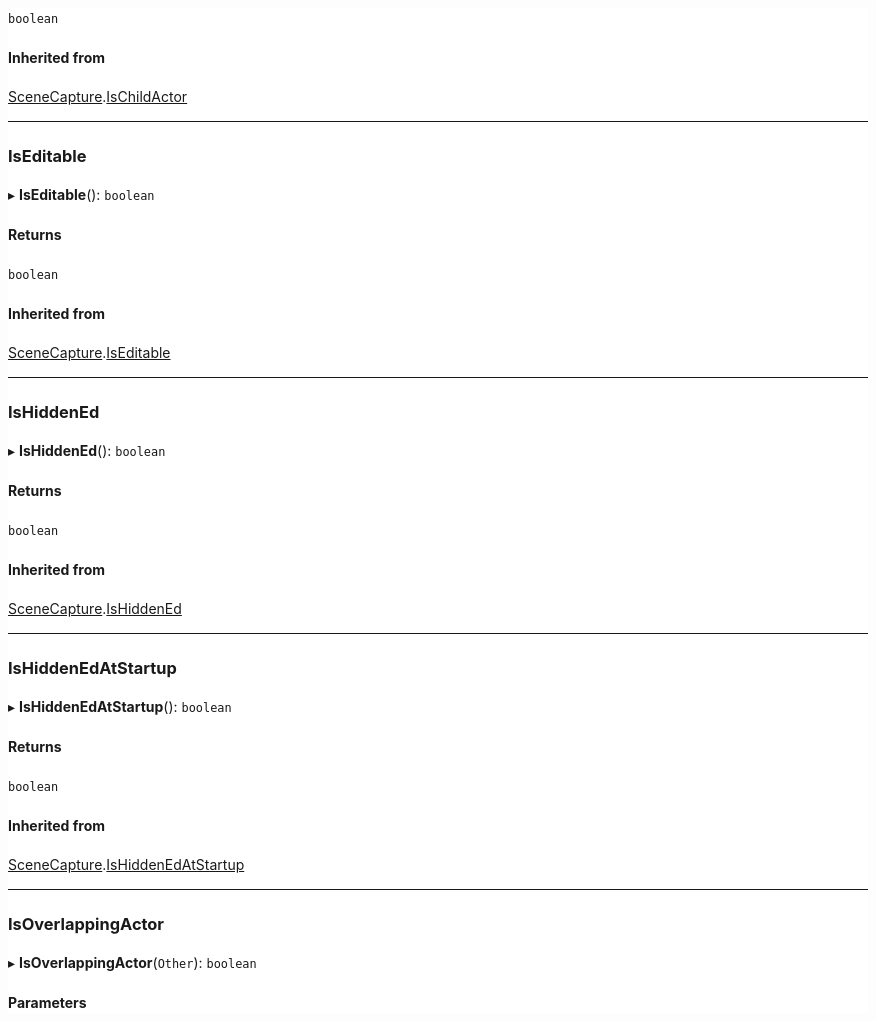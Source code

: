 `boolean`

#### Inherited from

[SceneCapture](ue_ue.SceneCapture.md).[IsChildActor](ue_ue.SceneCapture.md#ischildactor)

___

### IsEditable

▸ **IsEditable**(): `boolean`

#### Returns

`boolean`

#### Inherited from

[SceneCapture](ue_ue.SceneCapture.md).[IsEditable](ue_ue.SceneCapture.md#iseditable)

___

### IsHiddenEd

▸ **IsHiddenEd**(): `boolean`

#### Returns

`boolean`

#### Inherited from

[SceneCapture](ue_ue.SceneCapture.md).[IsHiddenEd](ue_ue.SceneCapture.md#ishiddened)

___

### IsHiddenEdAtStartup

▸ **IsHiddenEdAtStartup**(): `boolean`

#### Returns

`boolean`

#### Inherited from

[SceneCapture](ue_ue.SceneCapture.md).[IsHiddenEdAtStartup](ue_ue.SceneCapture.md#ishiddenedatstartup)

___

### IsOverlappingActor

▸ **IsOverlappingActor**(`Other`): `boolean`

#### Parameters
